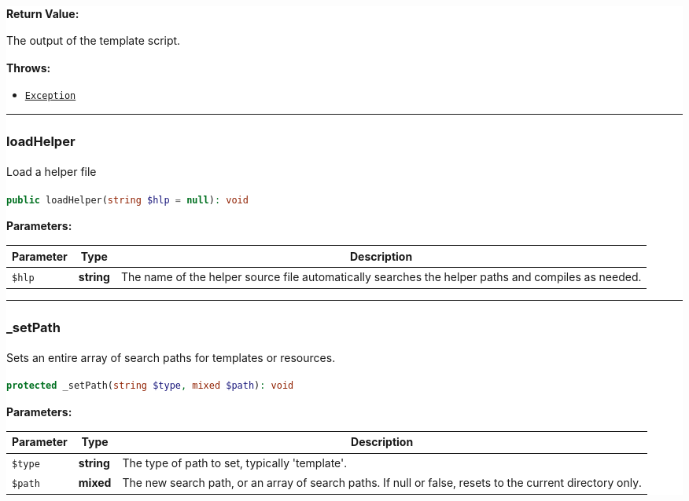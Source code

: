 
**Return Value:**

The output of the template script.



**Throws:**

- [`Exception`](../../../../Exception.md)



***

### loadHelper

Load a helper file

```php
public loadHelper(string $hlp = null): void
```








**Parameters:**

| Parameter | Type | Description |
|-----------|------|-------------|
| `$hlp` | **string** | The name of the helper source file automatically searches the helper paths and compiles as needed. |





***

### _setPath

Sets an entire array of search paths for templates or resources.

```php
protected _setPath(string $type, mixed $path): void
```








**Parameters:**

| Parameter | Type | Description |
|-----------|------|-------------|
| `$type` | **string** | The type of path to set, typically &#039;template&#039;. |
| `$path` | **mixed** | The new search path, or an array of search paths.  If null or false, resets to the current directory only. |



